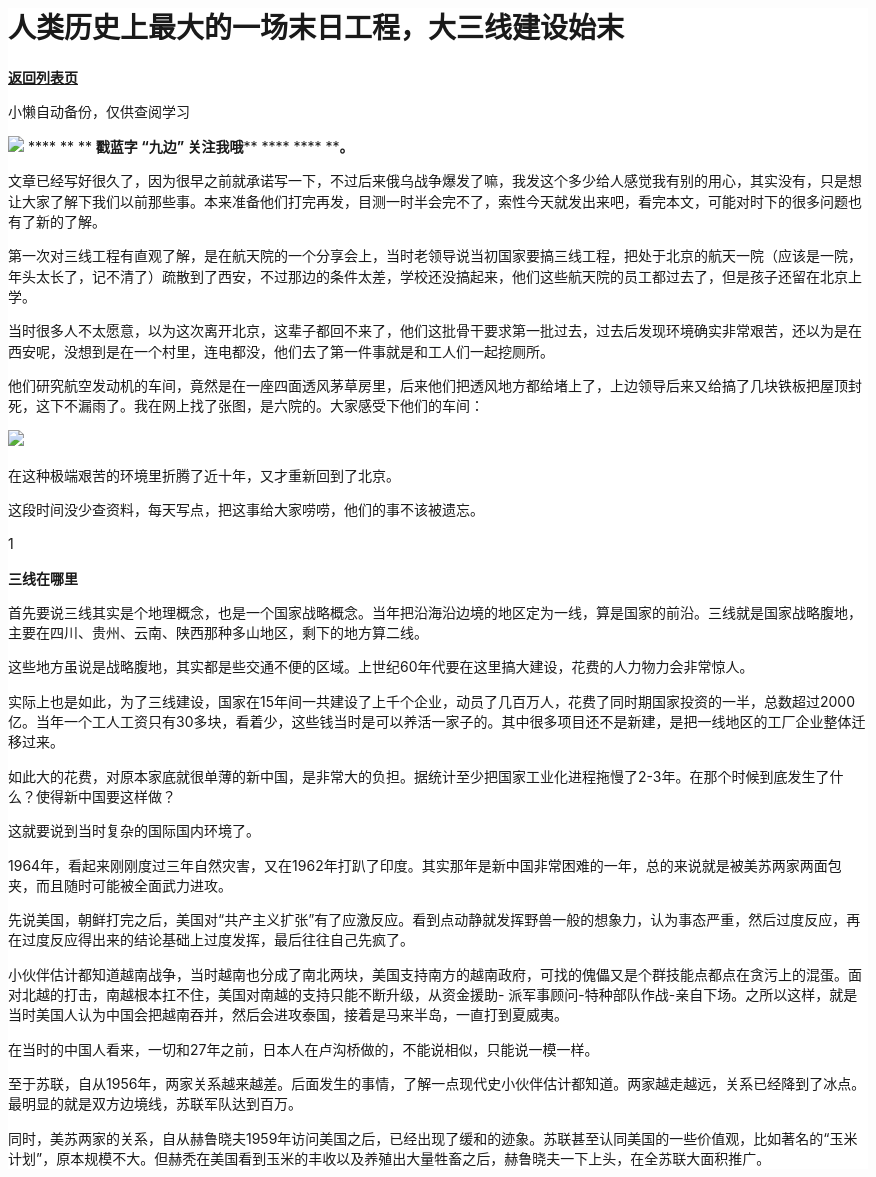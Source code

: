 # 人类历史上最大的一场末日工程，大三线建设始末

[**返回列表页**](/gzh/九边)

小懒自动备份，仅供查阅学习

******![](https://mmbiz.qpic.cn/mmbiz_gif/Lvm6UAoJibrP9JEWQRXR3swLXRYlFicicbg2q6gYPiapiaCkPr8GibxibGO0jcDe76cnAUJ3KBkCmyTIZBueDAOslJ0Zw/640?wx_fmt=gif)******
**** ** ** **戳蓝字 **“九边”** 关注我哦**** **** **** ****。**

  

文章已经写好很久了，因为很早之前就承诺写一下，不过后来俄乌战争爆发了嘛，我发这个多少给人感觉我有别的用心，其实没有，只是想让大家了解下我们以前那些事。本来准备他们打完再发，目测一时半会完不了，索性今天就发出来吧，看完本文，可能对时下的很多问题也有了新的了解。

第一次对三线工程有直观了解，是在航天院的一个分享会上，当时老领导说当初国家要搞三线工程，把处于北京的航天一院（应该是一院，年头太长了，记不清了）疏散到了西安，不过那边的条件太差，学校还没搞起来，他们这些航天院的员工都过去了，但是孩子还留在北京上学。

当时很多人不太愿意，以为这次离开北京，这辈子都回不来了，他们这批骨干要求第一批过去，过去后发现环境确实非常艰苦，还以为是在西安呢，没想到是在一个村里，连电都没，他们去了第一件事就是和工人们一起挖厕所。

他们研究航空发动机的车间，竟然是在一座四面透风茅草房里，后来他们把透风地方都给堵上了，上边领导后来又给搞了几块铁板把屋顶封死，这下不漏雨了。我在网上找了张图，是六院的。大家感受下他们的车间：

![](https://mmbiz.qpic.cn/mmbiz_jpg/INpibEpTBzYeUzlpJUY4tZllNMkEviapR9BMSAk69ohTicwkq5EPa77qicBbWHwCHNN2V75vOoPtCIq377BS3VQ28A/640?wx_fmt=jpeg)

  

在这种极端艰苦的环境里折腾了近十年，又才重新回到了北京。

这段时间没少查资料，每天写点，把这事给大家唠唠，他们的事不该被遗忘。

  

1

**三线在哪里**

  

首先要说三线其实是个地理概念，也是一个国家战略概念。当年把沿海沿边境的地区定为一线，算是国家的前沿。三线就是国家战略腹地，主要在四川、贵州、云南、陕西那种多山地区，剩下的地方算二线。  

这些地方虽说是战略腹地，其实都是些交通不便的区域。上世纪60年代要在这里搞大建设，花费的人力物力会非常惊人。

实际上也是如此，为了三线建设，国家在15年间一共建设了上千个企业，动员了几百万人，花费了同时期国家投资的一半，总数超过2000亿。当年一个工人工资只有30多块，看着少，这些钱当时是可以养活一家子的。其中很多项目还不是新建，是把一线地区的工厂企业整体迁移过来。

如此大的花费，对原本家底就很单薄的新中国，是非常大的负担。据统计至少把国家工业化进程拖慢了2-3年。在那个时候到底发生了什么？使得新中国要这样做？

这就要说到当时复杂的国际国内环境了。

1964年，看起来刚刚度过三年自然灾害，又在1962年打趴了印度。其实那年是新中国非常困难的一年，总的来说就是被美苏两家两面包夹，而且随时可能被全面武力进攻。

先说美国，朝鲜打完之后，美国对“共产主义扩张”有了应激反应。看到点动静就发挥野兽一般的想象力，认为事态严重，然后过度反应，再在过度反应得出来的结论基础上过度发挥，最后往往自己先疯了。

小伙伴估计都知道越南战争，当时越南也分成了南北两块，美国支持南方的越南政府，可找的傀儡又是个群技能点都点在贪污上的混蛋。面对北越的打击，南越根本扛不住，美国对南越的支持只能不断升级，从资金援助-
派军事顾问-特种部队作战-亲自下场。之所以这样，就是当时美国人认为中国会把越南吞并，然后会进攻泰国，接着是马来半岛，一直打到夏威夷。

在当时的中国人看来，一切和27年之前，日本人在卢沟桥做的，不能说相似，只能说一模一样。

至于苏联，自从1956年，两家关系越来越差。后面发生的事情，了解一点现代史小伙伴估计都知道。两家越走越远，关系已经降到了冰点。最明显的就是双方边境线，苏联军队达到百万。

同时，美苏两家的关系，自从赫鲁晓夫1959年访问美国之后，已经出现了缓和的迹象。苏联甚至认同美国的一些价值观，比如著名的“玉米计划”，原本规模不大。但赫秃在美国看到玉米的丰收以及养殖出大量牲畜之后，赫鲁晓夫一下上头，在全苏联大面积推广。
